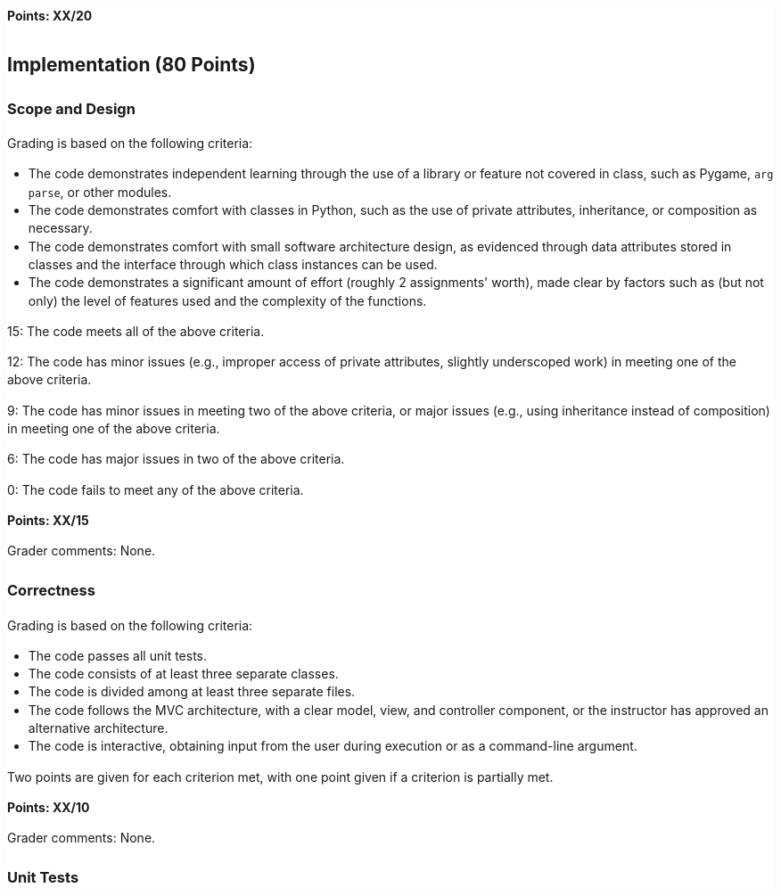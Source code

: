 **Points: XX/20**

## Implementation (80 Points)

### Scope and Design

Grading is based on the following criteria:

- The code demonstrates independent learning through the use of a library or
  feature not covered in class, such as Pygame, `argparse`, or other modules.
- The code demonstrates comfort with classes in Python, such as the use of
  private attributes, inheritance, or composition as necessary.
- The code demonstrates comfort with small software architecture design, as
  evidenced through data attributes stored in classes and the interface through
  which class instances can be used.
- The code demonstrates a significant amount of effort (roughly 2 assignments'
  worth), made clear by factors such as (but not only) the level of features
  used and the complexity of the functions.

15: The code meets all of the above criteria.

12: The code has minor issues (e.g., improper access of private attributes,
slightly underscoped work) in meeting one of the above criteria.

9: The code has minor issues in meeting two of the above criteria, or major
issues (e.g., using inheritance instead of composition) in meeting one of the
above criteria.

6: The code has major issues in two of the above criteria.

0: The code fails to meet any of the above criteria.

**Points: XX/15**

Grader comments: None.

### Correctness

Grading is based on the following criteria:

- The code passes all unit tests.
- The code consists of at least three separate classes.
- The code is divided among at least three separate files.
- The code follows the MVC architecture, with a clear model, view, and
  controller component, or the instructor has approved an alternative
  architecture.
- The code is interactive, obtaining input from the user during execution or as
  a command-line argument.

Two points are given for each criterion met, with one point given if a criterion
is partially met.

**Points: XX/10**

Grader comments: None.

### Unit Tests
